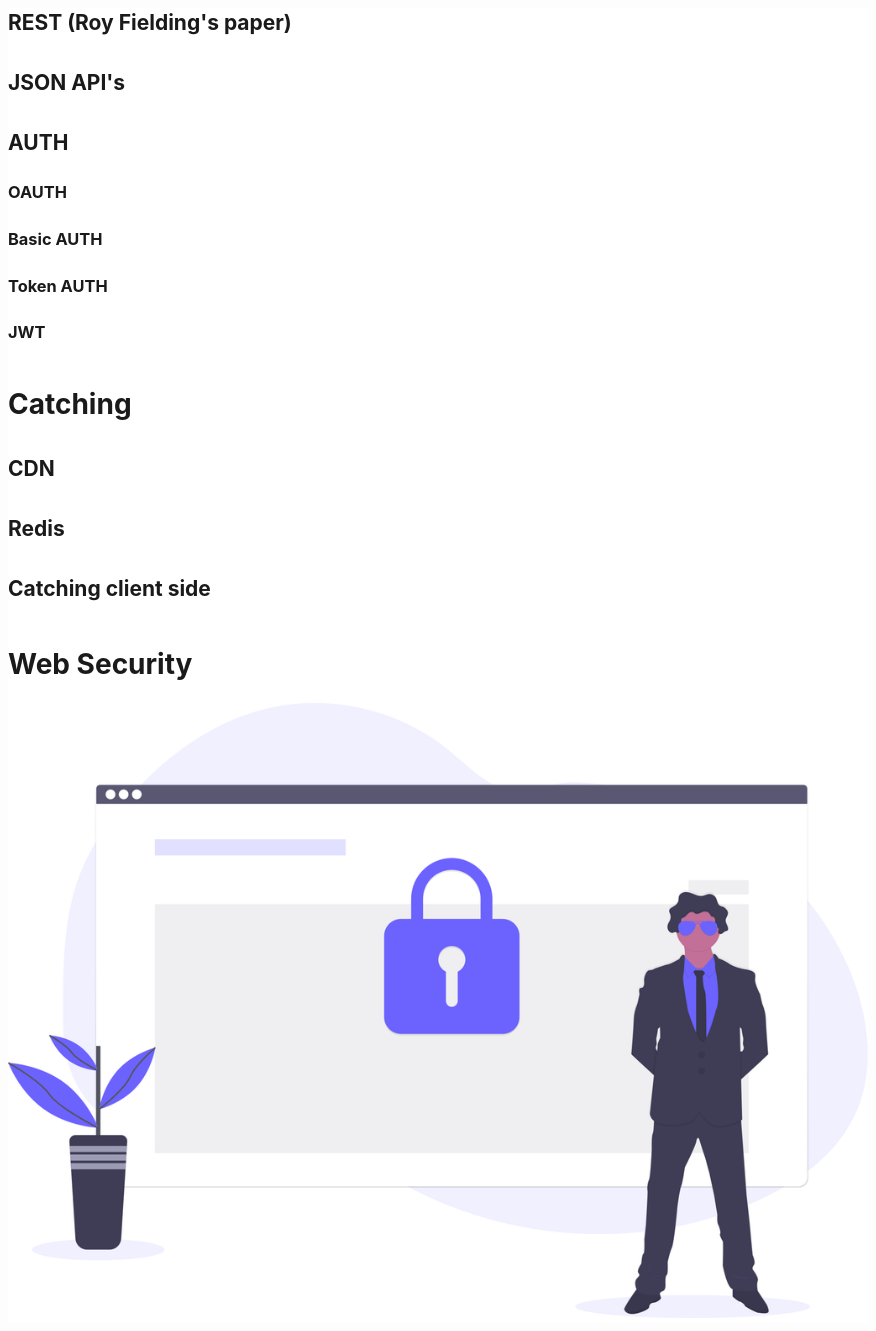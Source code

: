 ## REST (Roy Fielding's paper)

## JSON API's

## AUTH

### OAUTH

### Basic AUTH

### Token AUTH

### JWT

# Catching

## CDN 

## Redis

## Catching client side

# Web Security

![security](img/security.svg)
